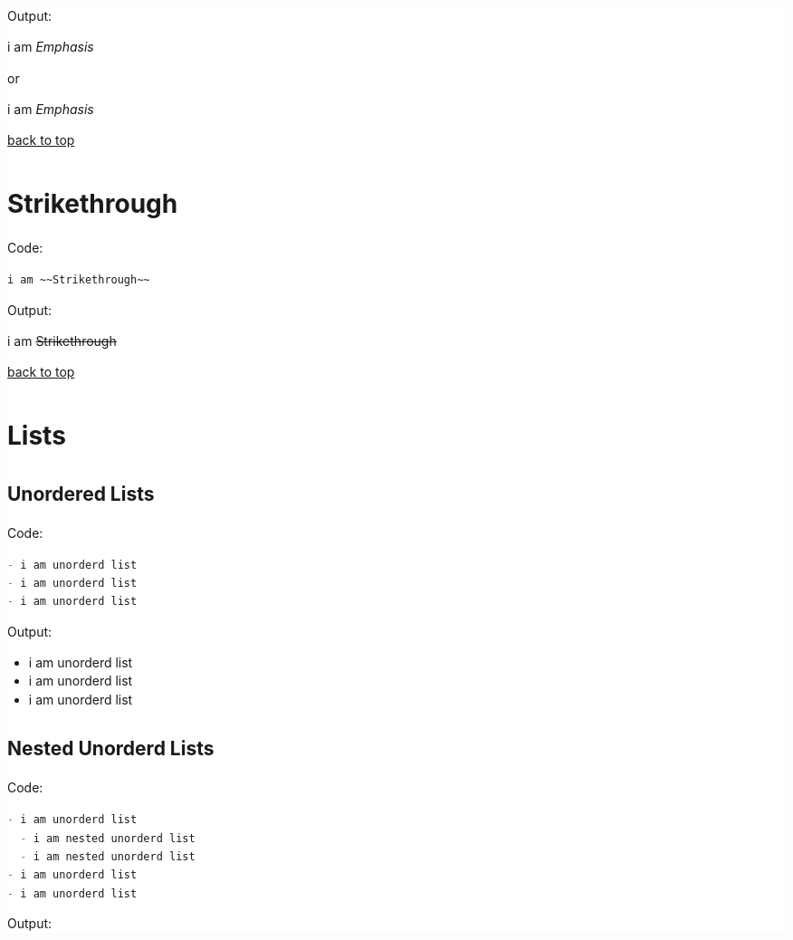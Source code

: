 Output:

i am *Emphasis*

or

i am _Emphasis_

[back to top](#Table-of-Content)

# Strikethrough

Code:

```markdown
i am ~~Strikethrough~~
```

Output:

i am ~~Strikethrough~~

[back to top](#Table-of-Content)

# Lists

## Unordered Lists

Code:

```markdown
- i am unorderd list
- i am unorderd list
- i am unorderd list
```

Output:

- i am unorderd list
- i am unorderd list
- i am unorderd list

## Nested Unorderd Lists

Code:

```markdown
- i am unorderd list
  - i am nested unorderd list
  - i am nested unorderd list
- i am unorderd list
- i am unorderd list
```

Output:
